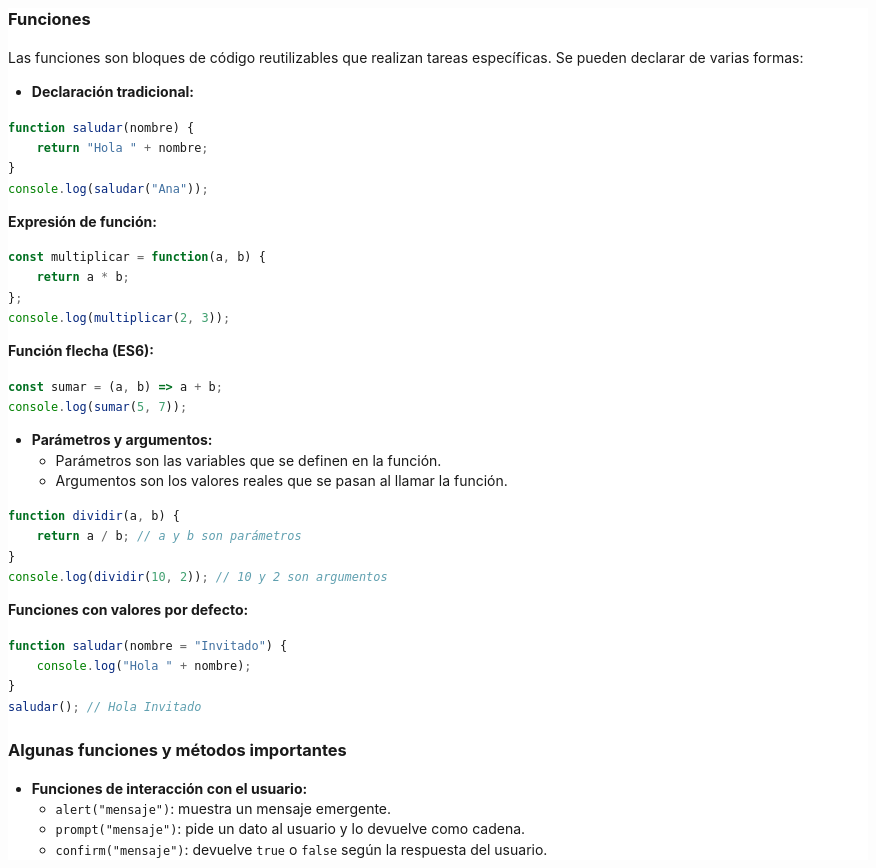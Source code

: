 ### Funciones

Las funciones son bloques de código reutilizables que realizan tareas específicas. Se pueden declarar de varias formas:

- **Declaración tradicional:**

```jsx
function saludar(nombre) {
    return "Hola " + nombre;
}
console.log(saludar("Ana"));
```

**Expresión de función:**

```jsx
const multiplicar = function(a, b) {
    return a * b;
};
console.log(multiplicar(2, 3));
```

**Función flecha (ES6):**

```jsx
const sumar = (a, b) => a + b;
console.log(sumar(5, 7));
```

- **Parámetros y argumentos:**
    - Parámetros son las variables que se definen en la función.
    - Argumentos son los valores reales que se pasan al llamar la función.

```jsx
function dividir(a, b) {
    return a / b; // a y b son parámetros
}
console.log(dividir(10, 2)); // 10 y 2 son argumentos
```

**Funciones con valores por defecto:**

```jsx
function saludar(nombre = "Invitado") {
    console.log("Hola " + nombre);
}
saludar(); // Hola Invitado

```

### Algunas funciones y métodos importantes

- **Funciones de interacción con el usuario:**
    - `alert("mensaje")`: muestra un mensaje emergente.
    - `prompt("mensaje")`: pide un dato al usuario y lo devuelve como cadena.
    - `confirm("mensaje")`: devuelve `true` o `false` según la respuesta del usuario.
